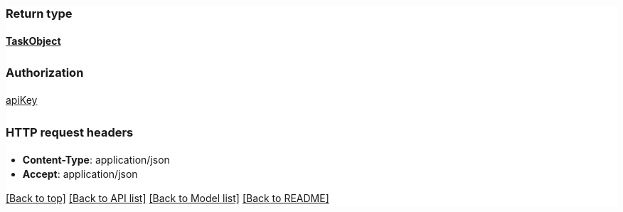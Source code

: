 ### Return type

[**TaskObject**](TaskObject.md)

### Authorization

[apiKey](../README.md#apiKey)

### HTTP request headers

 - **Content-Type**: application/json
 - **Accept**: application/json

[[Back to top]](#) [[Back to API list]](../README.md#documentation-for-api-endpoints) [[Back to Model list]](../README.md#documentation-for-models) [[Back to README]](../README.md)

